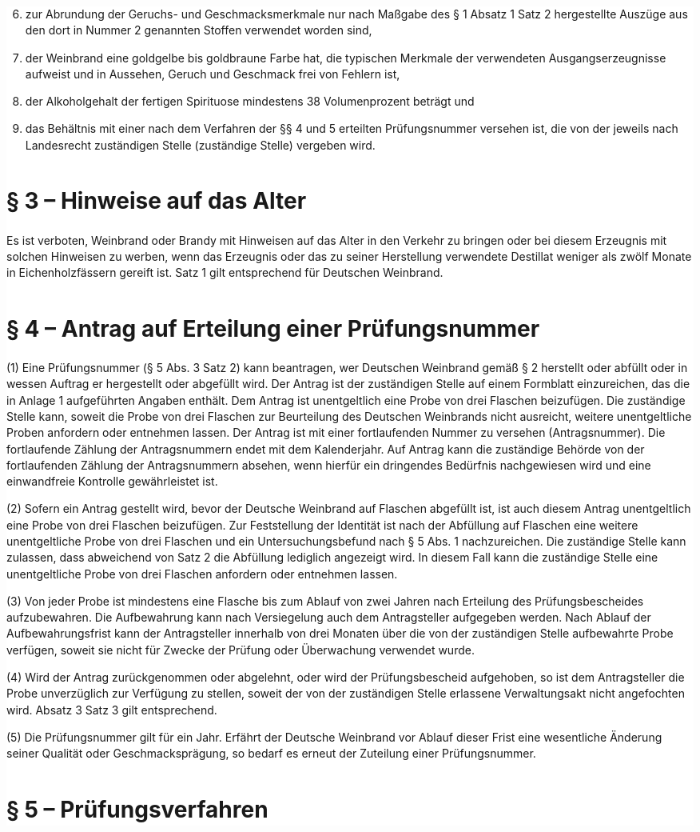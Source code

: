 6. zur Abrundung der Geruchs- und Geschmacksmerkmale nur nach Maßgabe des § 1 Absatz 1 Satz 2 hergestellte Auszüge aus den dort in Nummer 2 genannten Stoffen verwendet worden sind,

7. der Weinbrand eine goldgelbe bis goldbraune Farbe hat, die typischen Merkmale der verwendeten Ausgangserzeugnisse aufweist und in Aussehen, Geruch und Geschmack frei von Fehlern ist,

8. der Alkoholgehalt der fertigen Spirituose mindestens 38 Volumenprozent beträgt und

9. das Behältnis mit einer nach dem Verfahren der §§ 4 und 5 erteilten Prüfungsnummer versehen ist, die von der jeweils nach Landesrecht zuständigen Stelle (zuständige Stelle) vergeben wird.

# § 3 – Hinweise auf das Alter

Es ist verboten, Weinbrand oder Brandy mit Hinweisen auf das Alter in den Verkehr zu bringen oder bei diesem Erzeugnis mit solchen Hinweisen zu werben, wenn das Erzeugnis oder das zu seiner Herstellung verwendete Destillat weniger als zwölf Monate in Eichenholzfässern gereift ist. Satz 1 gilt entsprechend für Deutschen Weinbrand.

# § 4 – Antrag auf Erteilung einer Prüfungsnummer

(1) Eine Prüfungsnummer (§ 5 Abs. 3 Satz 2) kann beantragen, wer Deutschen Weinbrand gemäß § 2 herstellt oder abfüllt oder in wessen Auftrag er hergestellt oder abgefüllt wird. Der Antrag ist der zuständigen Stelle auf einem Formblatt einzureichen, das die in Anlage 1 aufgeführten Angaben enthält. Dem Antrag ist unentgeltlich eine Probe von drei Flaschen beizufügen. Die zuständige Stelle kann, soweit die Probe von drei Flaschen zur Beurteilung des Deutschen Weinbrands nicht ausreicht, weitere unentgeltliche Proben anfordern oder entnehmen lassen. Der Antrag ist mit einer fortlaufenden Nummer zu versehen (Antragsnummer). Die fortlaufende Zählung der Antragsnummern endet mit dem Kalenderjahr. Auf Antrag kann die zuständige Behörde von der fortlaufenden Zählung der Antragsnummern absehen, wenn hierfür ein dringendes Bedürfnis nachgewiesen wird und eine einwandfreie Kontrolle gewährleistet ist.

(2) Sofern ein Antrag gestellt wird, bevor der Deutsche Weinbrand auf Flaschen abgefüllt ist, ist auch diesem Antrag unentgeltlich eine Probe von drei Flaschen beizufügen. Zur Feststellung der Identität ist nach der Abfüllung auf Flaschen eine weitere unentgeltliche Probe von drei Flaschen und ein Untersuchungsbefund nach § 5 Abs. 1 nachzureichen. Die zuständige Stelle kann zulassen, dass abweichend von Satz 2 die Abfüllung lediglich angezeigt wird. In diesem Fall kann die zuständige Stelle eine unentgeltliche Probe von drei Flaschen anfordern oder entnehmen lassen.

(3) Von jeder Probe ist mindestens eine Flasche bis zum Ablauf von zwei Jahren nach Erteilung des Prüfungsbescheides aufzubewahren. Die Aufbewahrung kann nach Versiegelung auch dem Antragsteller aufgegeben werden. Nach Ablauf der Aufbewahrungsfrist kann der Antragsteller innerhalb von drei Monaten über die von der zuständigen Stelle aufbewahrte Probe verfügen, soweit sie nicht für Zwecke der Prüfung oder Überwachung verwendet wurde.

(4) Wird der Antrag zurückgenommen oder abgelehnt, oder wird der Prüfungsbescheid aufgehoben, so ist dem Antragsteller die Probe unverzüglich zur Verfügung zu stellen, soweit der von der zuständigen Stelle erlassene Verwaltungsakt nicht angefochten wird. Absatz 3 Satz 3 gilt entsprechend.

(5) Die Prüfungsnummer gilt für ein Jahr. Erfährt der Deutsche Weinbrand vor Ablauf dieser Frist eine wesentliche Änderung seiner Qualität oder Geschmacksprägung, so bedarf es erneut der Zuteilung einer Prüfungsnummer.

# § 5 – Prüfungsverfahren
